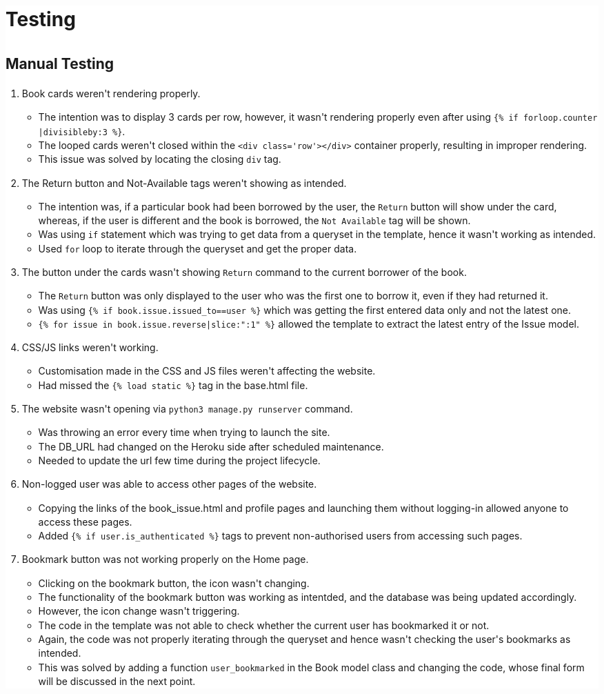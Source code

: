 # Testing <a name="testing"></a>

## Manual Testing
1. Book cards weren't rendering properly.
    - The intention was to display 3 cards per row, however, it wasn't rendering properly even after using ```{% if forloop.counter|divisibleby:3 %}```.
    - The looped cards weren't closed within the ```<div class='row'></div>``` container properly, resulting in improper rendering.
    - This issue was solved by locating the closing ``div`` tag.

2. The Return button and Not-Available tags weren't showing as intended.
    - The intention was, if a particular book had been borrowed by the user, the ``Return`` button will show under the card, whereas, if the user is different and the book is borrowed, the ``Not Available`` tag will be shown.
    - Was using ``if`` statement which was trying to get data from a queryset in the template, hence it wasn't working as intended.
    - Used ``for`` loop to iterate through the queryset and get the proper data.

3. The button under the cards wasn't showing ``Return`` command to the current borrower of the book.
    - The ``Return`` button was only displayed to the user who was the first one to borrow it, even if they had returned it.
    - Was using ``{% if book.issue.issued_to==user %}`` which was getting the first entered data only and not the latest one.
    - ``{% for issue in book.issue.reverse|slice:":1" %}`` allowed the template to extract the latest entry of the Issue model.

4. CSS/JS links weren't working.
    - Customisation made in the CSS and JS files weren't affecting the website.
    - Had missed the ``{% load static %}`` tag in the base.html file.

5. The website wasn't opening via ``python3 manage.py runserver`` command.
    - Was throwing an error every time when trying to launch the site.
    - The DB_URL had changed on the Heroku side after scheduled maintenance.
    - Needed to update the url few time during the project lifecycle.

6. Non-logged user was able to access other pages of the website.
    - Copying the links of the book_issue.html and profile pages and launching them without logging-in allowed anyone to access these pages.
    - Added ``{% if user.is_authenticated %}`` tags to prevent non-authorised users from accessing such pages.

7. Bookmark button was not working properly on the Home page.
    - Clicking on the bookmark button, the icon wasn't changing.
    - The functionality of the bookmark button was working as intentded, and the database was being updated accordingly.
    - However, the icon change wasn't triggering.
    - The code in the template was not able to check whether the current user has bookmarked it or not.
    - Again, the code was not properly iterating through the queryset and hence wasn't checking the user's bookmarks as intended.
    - This was solved by adding a function ``user_bookmarked`` in the Book model class and changing the code, whose final form will be discussed in the next point.
